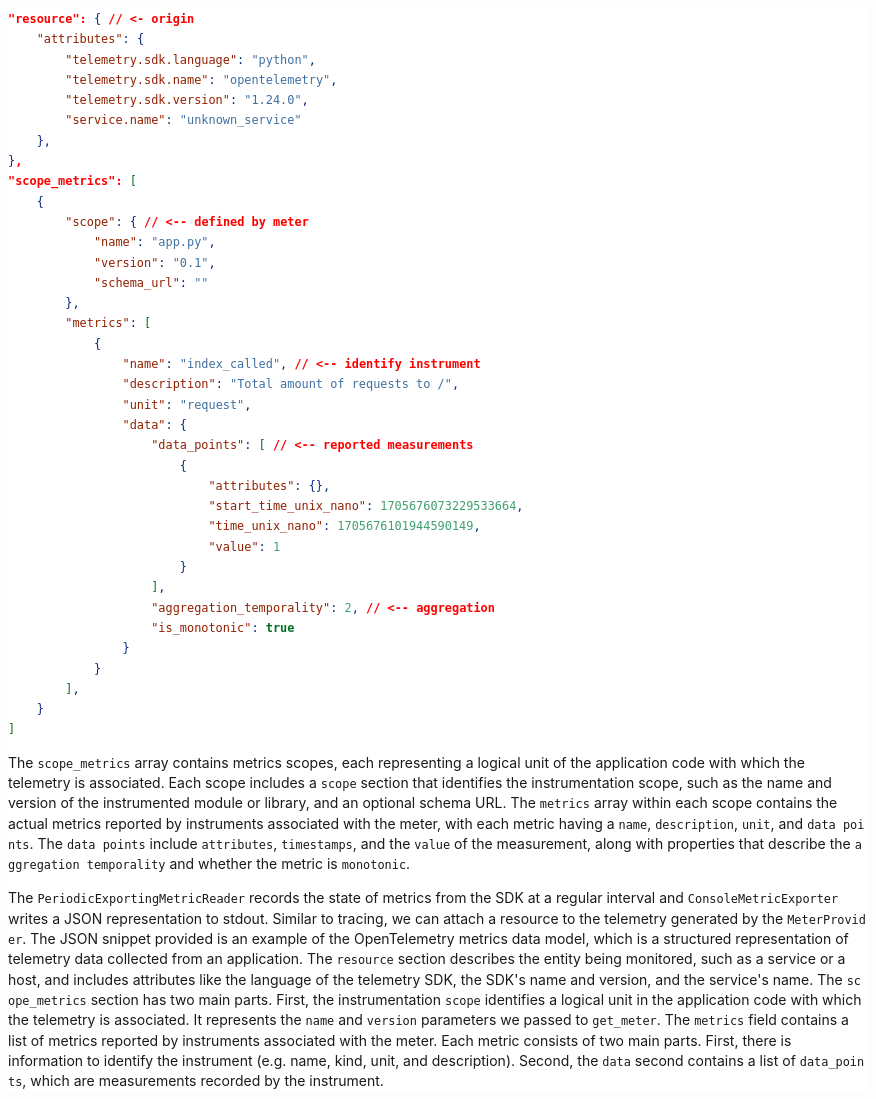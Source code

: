 
```json
"resource": { // <- origin
    "attributes": {
        "telemetry.sdk.language": "python",
        "telemetry.sdk.name": "opentelemetry",
        "telemetry.sdk.version": "1.24.0",
        "service.name": "unknown_service"
    },
},
"scope_metrics": [
    {
        "scope": { // <-- defined by meter
            "name": "app.py",
            "version": "0.1",
            "schema_url": ""
        },
        "metrics": [
            {
                "name": "index_called", // <-- identify instrument
                "description": "Total amount of requests to /",
                "unit": "request",
                "data": {
                    "data_points": [ // <-- reported measurements
                        {
                            "attributes": {},
                            "start_time_unix_nano": 1705676073229533664,
                            "time_unix_nano": 1705676101944590149,
                            "value": 1
                        }
                    ],
                    "aggregation_temporality": 2, // <-- aggregation
                    "is_monotonic": true
                }
            }
        ],
    }
]
```
  The `scope_metrics` array contains metrics scopes, each representing a logical unit of the application code with which the telemetry is associated. Each scope includes a `scope` section that identifies the instrumentation scope, such as the name and version of the instrumented module or library, and an optional schema URL. The `metrics` array within each scope contains the actual metrics reported by instruments associated with the meter, with each metric having a `name`, `description`, `unit`, and `data points`. The `data points` include `attributes`, `timestamps`, and the `value` of the measurement, along with properties that describe the `aggregation temporality` and whether the metric is `monotonic`.

The `PeriodicExportingMetricReader` records the state of metrics from the SDK at a regular interval and `ConsoleMetricExporter` writes a JSON representation to stdout.
Similar to tracing, we can attach a resource to the telemetry generated by the `MeterProvider`.
The JSON snippet provided is an example of the OpenTelemetry metrics data model, which is a structured representation of telemetry data collected from an application.
The `resource` section describes the entity being monitored, such as a service or a host, and includes attributes like the language of the telemetry SDK, the SDK's name and version, and the service's name.
The `scope_metrics` section has two main parts.
First, the instrumentation `scope` identifies a logical unit in the application code with which the telemetry is associated.
It represents the `name` and `version` parameters we passed to `get_meter`.
The `metrics` field contains a list of metrics reported by instruments associated with the meter.
Each metric consists of two main parts.
First, there is information to identify the instrument (e.g. name, kind, unit, and description).
Second, the `data` second contains a list of `data_points`, which are measurements recorded by the instrument.